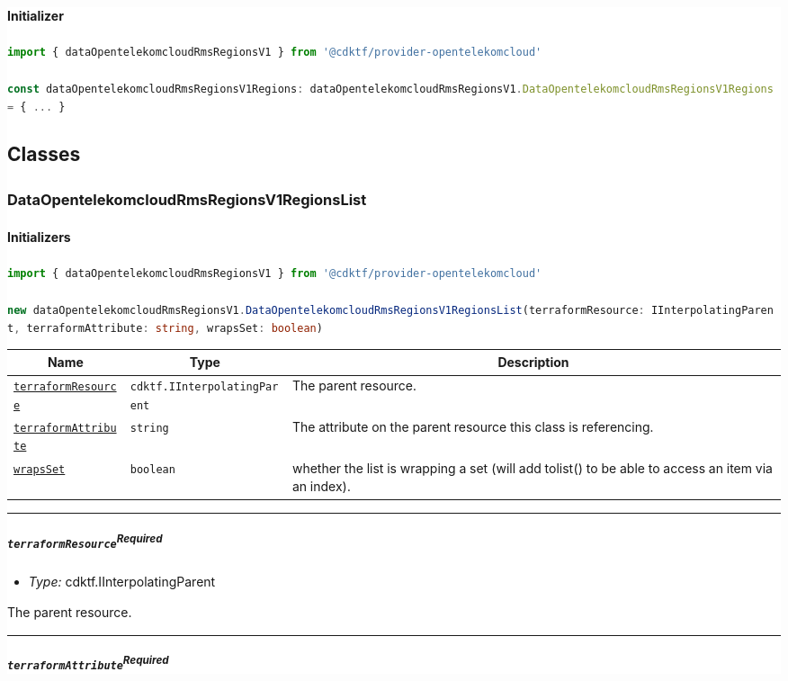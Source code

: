 #### Initializer <a name="Initializer" id="@cdktf/provider-opentelekomcloud.dataOpentelekomcloudRmsRegionsV1.DataOpentelekomcloudRmsRegionsV1Regions.Initializer"></a>

```typescript
import { dataOpentelekomcloudRmsRegionsV1 } from '@cdktf/provider-opentelekomcloud'

const dataOpentelekomcloudRmsRegionsV1Regions: dataOpentelekomcloudRmsRegionsV1.DataOpentelekomcloudRmsRegionsV1Regions = { ... }
```


## Classes <a name="Classes" id="Classes"></a>

### DataOpentelekomcloudRmsRegionsV1RegionsList <a name="DataOpentelekomcloudRmsRegionsV1RegionsList" id="@cdktf/provider-opentelekomcloud.dataOpentelekomcloudRmsRegionsV1.DataOpentelekomcloudRmsRegionsV1RegionsList"></a>

#### Initializers <a name="Initializers" id="@cdktf/provider-opentelekomcloud.dataOpentelekomcloudRmsRegionsV1.DataOpentelekomcloudRmsRegionsV1RegionsList.Initializer"></a>

```typescript
import { dataOpentelekomcloudRmsRegionsV1 } from '@cdktf/provider-opentelekomcloud'

new dataOpentelekomcloudRmsRegionsV1.DataOpentelekomcloudRmsRegionsV1RegionsList(terraformResource: IInterpolatingParent, terraformAttribute: string, wrapsSet: boolean)
```

| **Name** | **Type** | **Description** |
| --- | --- | --- |
| <code><a href="#@cdktf/provider-opentelekomcloud.dataOpentelekomcloudRmsRegionsV1.DataOpentelekomcloudRmsRegionsV1RegionsList.Initializer.parameter.terraformResource">terraformResource</a></code> | <code>cdktf.IInterpolatingParent</code> | The parent resource. |
| <code><a href="#@cdktf/provider-opentelekomcloud.dataOpentelekomcloudRmsRegionsV1.DataOpentelekomcloudRmsRegionsV1RegionsList.Initializer.parameter.terraformAttribute">terraformAttribute</a></code> | <code>string</code> | The attribute on the parent resource this class is referencing. |
| <code><a href="#@cdktf/provider-opentelekomcloud.dataOpentelekomcloudRmsRegionsV1.DataOpentelekomcloudRmsRegionsV1RegionsList.Initializer.parameter.wrapsSet">wrapsSet</a></code> | <code>boolean</code> | whether the list is wrapping a set (will add tolist() to be able to access an item via an index). |

---

##### `terraformResource`<sup>Required</sup> <a name="terraformResource" id="@cdktf/provider-opentelekomcloud.dataOpentelekomcloudRmsRegionsV1.DataOpentelekomcloudRmsRegionsV1RegionsList.Initializer.parameter.terraformResource"></a>

- *Type:* cdktf.IInterpolatingParent

The parent resource.

---

##### `terraformAttribute`<sup>Required</sup> <a name="terraformAttribute" id="@cdktf/provider-opentelekomcloud.dataOpentelekomcloudRmsRegionsV1.DataOpentelekomcloudRmsRegionsV1RegionsList.Initializer.parameter.terraformAttribute"></a>
